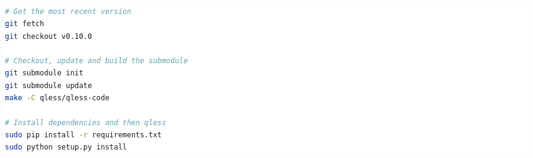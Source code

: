 ```bash
# Get the most recent version
git fetch
git checkout v0.10.0

# Checkout, update and build the submodule
git submodule init
git submodule update
make -C qless/qless-code

# Install dependencies and then qless
sudo pip install -r requirements.txt
sudo python setup.py install
```
